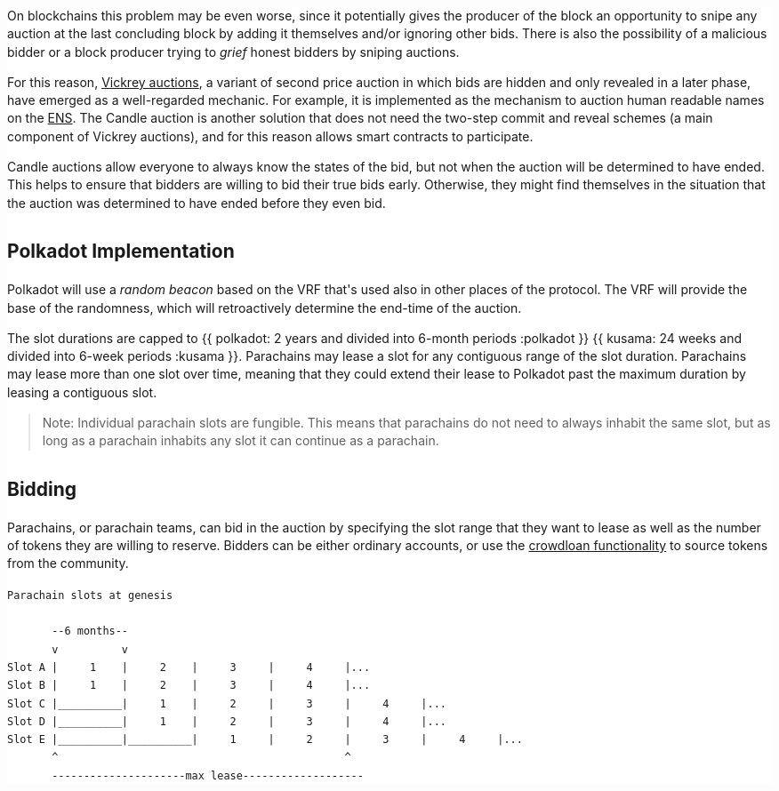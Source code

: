 On blockchains this problem may be even worse, since it potentially gives the producer of the block
an opportunity to snipe any auction at the last concluding block by adding it themselves and/or
ignoring other bids. There is also the possibility of a malicious bidder or a block producer trying
to _grief_ honest bidders by sniping auctions.

For this reason, [Vickrey auctions](https://en.wikipedia.org/wiki/Vickrey_auction), a variant of
second price auction in which bids are hidden and only revealed in a later phase, have emerged as a
well-regarded mechanic. For example, it is implemented as the mechanism to auction human readable
names on the [ENS](ens). The Candle auction is another solution that does not need the two-step
commit and reveal schemes (a main component of Vickrey auctions), and for this reason allows smart
contracts to participate.

Candle auctions allow everyone to always know the states of the bid, but not when the auction will
be determined to have ended. This helps to ensure that bidders are willing to bid their true bids
early. Otherwise, they might find themselves in the situation that the auction was determined to
have ended before they even bid.

## Polkadot Implementation

Polkadot will use a _random beacon_ based on the VRF that's used also in other places of the
protocol. The VRF will provide the base of the randomness, which will retroactively determine the
end-time of the auction.

The slot durations are capped to {{ polkadot: 2 years and divided into 6-month periods :polkadot }}
{{ kusama: 24 weeks and divided into 6-week periods :kusama }}. Parachains may lease a slot for any
contiguous range of the slot duration. Parachains may lease more than one slot over time, meaning
that they could extend their lease to Polkadot past the maximum duration by leasing a contiguous
slot.

> Note: Individual parachain slots are fungible. This means that parachains do not need to always
> inhabit the same slot, but as long as a parachain inhabits any slot it can continue as a
> parachain.

## Bidding

Parachains, or parachain teams, can bid in the auction by specifying the slot range that they want
to lease as well as the number of tokens they are willing to reserve. Bidders can be either ordinary
accounts, or use the [crowdloan functionality](learn-crowdloans) to source tokens from the
community.

```
Parachain slots at genesis

       --6 months--
       v          v
Slot A |     1    |     2    |     3     |     4     |...
Slot B |     1    |     2    |     3     |     4     |...
Slot C |__________|     1    |     2     |     3     |     4     |...
Slot D |__________|     1    |     2     |     3     |     4     |...
Slot E |__________|__________|     1     |     2     |     3     |     4     |...
       ^                                             ^
       ---------------------max lease-------------------

```
